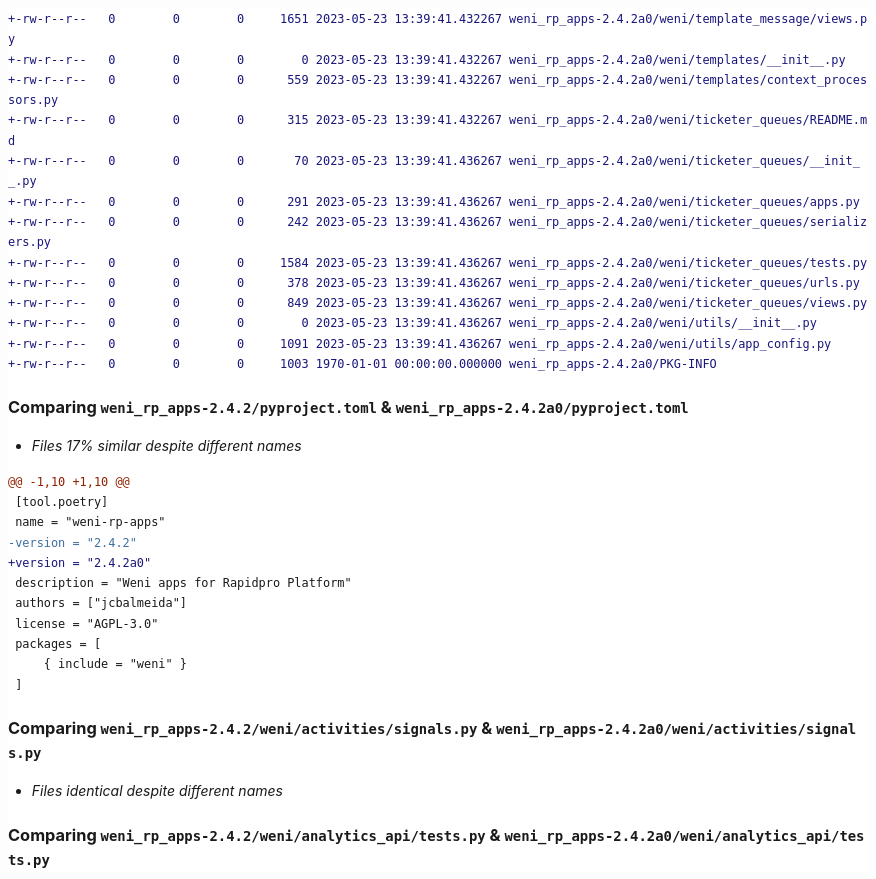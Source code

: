```diff
+-rw-r--r--   0        0        0     1651 2023-05-23 13:39:41.432267 weni_rp_apps-2.4.2a0/weni/template_message/views.py
+-rw-r--r--   0        0        0        0 2023-05-23 13:39:41.432267 weni_rp_apps-2.4.2a0/weni/templates/__init__.py
+-rw-r--r--   0        0        0      559 2023-05-23 13:39:41.432267 weni_rp_apps-2.4.2a0/weni/templates/context_processors.py
+-rw-r--r--   0        0        0      315 2023-05-23 13:39:41.432267 weni_rp_apps-2.4.2a0/weni/ticketer_queues/README.md
+-rw-r--r--   0        0        0       70 2023-05-23 13:39:41.436267 weni_rp_apps-2.4.2a0/weni/ticketer_queues/__init__.py
+-rw-r--r--   0        0        0      291 2023-05-23 13:39:41.436267 weni_rp_apps-2.4.2a0/weni/ticketer_queues/apps.py
+-rw-r--r--   0        0        0      242 2023-05-23 13:39:41.436267 weni_rp_apps-2.4.2a0/weni/ticketer_queues/serializers.py
+-rw-r--r--   0        0        0     1584 2023-05-23 13:39:41.436267 weni_rp_apps-2.4.2a0/weni/ticketer_queues/tests.py
+-rw-r--r--   0        0        0      378 2023-05-23 13:39:41.436267 weni_rp_apps-2.4.2a0/weni/ticketer_queues/urls.py
+-rw-r--r--   0        0        0      849 2023-05-23 13:39:41.436267 weni_rp_apps-2.4.2a0/weni/ticketer_queues/views.py
+-rw-r--r--   0        0        0        0 2023-05-23 13:39:41.436267 weni_rp_apps-2.4.2a0/weni/utils/__init__.py
+-rw-r--r--   0        0        0     1091 2023-05-23 13:39:41.436267 weni_rp_apps-2.4.2a0/weni/utils/app_config.py
+-rw-r--r--   0        0        0     1003 1970-01-01 00:00:00.000000 weni_rp_apps-2.4.2a0/PKG-INFO
```

### Comparing `weni_rp_apps-2.4.2/pyproject.toml` & `weni_rp_apps-2.4.2a0/pyproject.toml`

 * *Files 17% similar despite different names*

```diff
@@ -1,10 +1,10 @@
 [tool.poetry]
 name = "weni-rp-apps"
-version = "2.4.2"
+version = "2.4.2a0"
 description = "Weni apps for Rapidpro Platform"
 authors = ["jcbalmeida"]
 license = "AGPL-3.0"
 packages = [
     { include = "weni" }
 ]
```

### Comparing `weni_rp_apps-2.4.2/weni/activities/signals.py` & `weni_rp_apps-2.4.2a0/weni/activities/signals.py`

 * *Files identical despite different names*

### Comparing `weni_rp_apps-2.4.2/weni/analytics_api/tests.py` & `weni_rp_apps-2.4.2a0/weni/analytics_api/tests.py`
